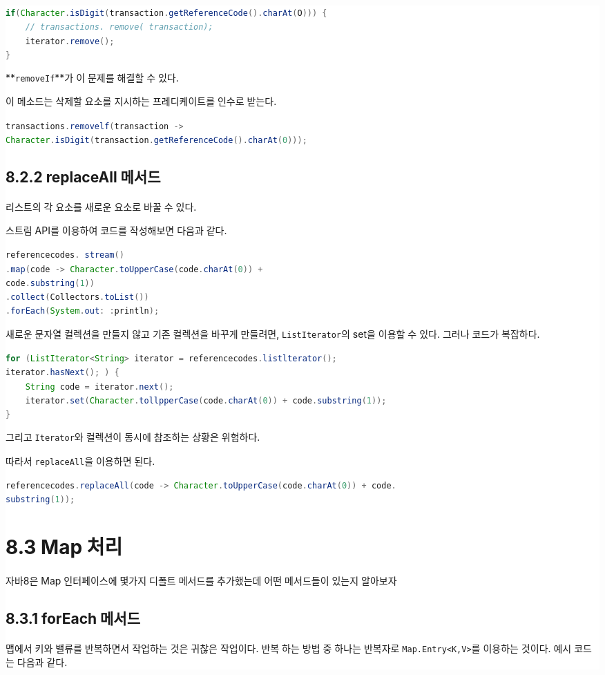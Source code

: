 ```java
if(Character.isDigit(transaction.getReferenceCode().charAt(O))) {
	// transactions. remove( transaction);
	iterator.remove();
}
```

**`removeIf`**가 이 문제를 해결할 수 있다. 

이 메소드는 삭제할 요소를 지시하는 프레디케이트를 인수로 받는다. 

```java
transactions.removelf(transaction ->
Character.isDigit(transaction.getReferenceCode().charAt(0)));
```

## 8.2.2 replaceAll 메서드

리스트의 각 요소를 새로운 요소로 바꿀 수 있다.

스트림 API를 이용하여 코드를 작성해보면 다음과 같다.

```java
referencecodes. stream()
.map(code -> Character.toUpperCase(code.charAt(0)) +
code.substring(1))
.collect(Collectors.toList())
.forEach(System.out: :println);
```

 새로운 문자열 컬렉션을 만들지 않고 기존 컬렉션을 바꾸게 만들려면, `ListIterator`의 set을 이용할 수 있다. 그러나 코드가 복잡하다.

```java
for (ListIterator<String> iterator = referencecodes.listlterator();
iterator.hasNext(); ) {
	String code = iterator.next();
	iterator.set(Character.tollpperCase(code.charAt(0)) + code.substring(1));
}
```

그리고 `Iterator`와 컬렉션이 동시에 참조하는 상황은 위험하다.

따라서 `replaceAll`을 이용하면 된다.

```java
referencecodes.replaceAll(code -> Character.toUpperCase(code.charAt(0)) + code.
substring(1));
```

# 8.3 Map 처리

자바8은 Map 인터페이스에 몇가지 디폴트 메서드를 추가했는데 어떤 메서드들이 있는지 알아보자

## 8.3.1 forEach 메서드

맵에서 키와 밸류를 반복하면서 작업하는 것은 귀찮은 작업이다. 반복 하는 방법 중 하나는 반복자로 `Map.Entry<K,V>`를 이용하는 것이다. 예시 코드는 다음과 같다.
